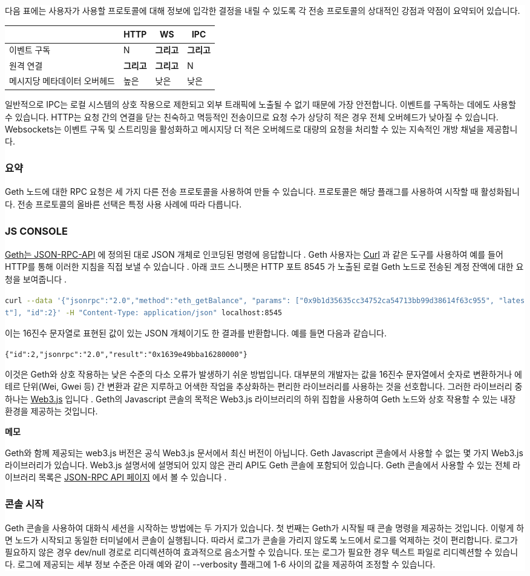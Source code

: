다음 표에는 사용자가 사용할 프로토콜에 대해 정보에 입각한 결정을 내릴 수 있도록 각 전송 프로토콜의 상대적인 강점과 약점이 요약되어 있습니다.

|                 | HTTP    | WS      | IPC     |
| --------------- | ------- | ------- | ------- |
| 이벤트 구독          | N       | **그리고** | **그리고** |
| 원격 연결           | **그리고** | **그리고** | N       |
| 메시지당 메타데이터 오버헤드 | 높은      | 낮은      | 낮은      |

일반적으로 IPC는 로컬 시스템의 상호 작용으로 제한되고 외부 트래픽에 노출될 수 없기 때문에 가장 안전합니다. 이벤트를 구독하는 데에도 사용할 수 있습니다. HTTP는 요청 간의 연결을 닫는 친숙하고 멱등적인 전송이므로 요청 수가 상당히 적은 경우 전체 오버헤드가 낮아질 수 있습니다. Websockets는 이벤트 구독 및 스트리밍을 활성화하고 메시지당 더 적은 오버헤드로 대량의 요청을 처리할 수 있는 지속적인 개방 채널을 제공합니다.

### &#x20;<a href="#engine-api" id="engine-api"></a>

### 요약 <a href="#summary" id="summary"></a>

Geth 노드에 대한 RPC 요청은 세 가지 다른 전송 프로토콜을 사용하여 만들 수 있습니다. 프로토콜은 해당 플래그를 사용하여 시작할 때 활성화됩니다. 전송 프로토콜의 올바른 선택은 특정 사용 사례에 따라 다릅니다.



### JS CONSOLE



[Geth는 JSON-RPC-API](https://geth.ethereum.org/docs/interacting-with-geth/rpc) 에 정의된 대로 JSON 개체로 인코딩된 명령에 응답합니다 . Geth 사용자는 [Curl](https://github.com/curl/curl) 과 같은 도구를 사용하여 예를 들어 HTTP를 통해 이러한 지침을 직접 보낼 수 있습니다 . 아래 코드 스니펫은 HTTP 포트 8545 가 노출된 로컬 Geth 노드로 전송된 계정 잔액에 대한 요청을 보여줍니다 .

```sh
curl --data '{"jsonrpc":"2.0","method":"eth_getBalance", "params": ["0x9b1d35635cc34752ca54713bb99d38614f63c955", "latest"], "id":2}' -H "Content-Type: application/json" localhost:8545
```

이는 16진수 문자열로 표현된 값이 있는 JSON 개체이기도 한 결과를 반환합니다. 예를 들면 다음과 같습니다.

`{"id":2,"jsonrpc":"2.0","result":"0x1639e49bba16280000"}`

이것은 Geth와 상호 작용하는 낮은 수준의 다소 오류가 발생하기 쉬운 방법입니다. 대부분의 개발자는 값을 16진수 문자열에서 숫자로 변환하거나 에테르 단위(Wei, Gwei 등) 간 변환과 같은 지루하고 어색한 작업을 추상화하는 편리한 라이브러리를 사용하는 것을 선호합니다. 그러한 라이브러리 중 하나는 [Web3.js](https://web3js.readthedocs.io/en/v1.7.3/) 입니다 . Geth의 Javascript 콘솔의 목적은 Web3.js 라이브러리의 하위 집합을 사용하여 Geth 노드와 상호 작용할 수 있는 내장 환경을 제공하는 것입니다.

**메모**

Geth와 함께 제공되는 web3.js 버전은 공식 Web3.js 문서에서 최신 버전이 아닙니다. Geth Javascript 콘솔에서 사용할 수 없는 몇 가지 Web3.js 라이브러리가 있습니다. Web3.js 설명서에 설명되어 있지 않은 관리 API도 Geth 콘솔에 포함되어 있습니다. Geth 콘솔에서 사용할 수 있는 전체 라이브러리 목록은 [JSON-RPC API 페이지](https://geth.ethereum.org/docs/interacting-with-geth/rpc) 에서 볼 수 있습니다 .

### 콘솔 시작 <a href="#starting-the-console" id="starting-the-console"></a>

Geth 콘솔을 사용하여 대화식 세션을 시작하는 방법에는 두 가지가 있습니다. 첫 번째는 Geth가 시작될 때 콘솔 명령을 제공하는 것입니다. 이렇게 하면 노드가 시작되고 동일한 터미널에서 콘솔이 실행됩니다. 따라서 로그가 콘솔을 가리지 않도록 노드에서 로그를 억제하는 것이 편리합니다. 로그가 필요하지 않은 경우 dev/null 경로로 리디렉션하여 효과적으로 음소거할 수 있습니다. 또는 로그가 필요한 경우 텍스트 파일로 리디렉션할 수 있습니다. 로그에 제공되는 세부 정보 수준은 아래 예와 같이 --verbosity 플래그에 1-6 사이의 값을 제공하여 조정할 수 있습니다.

